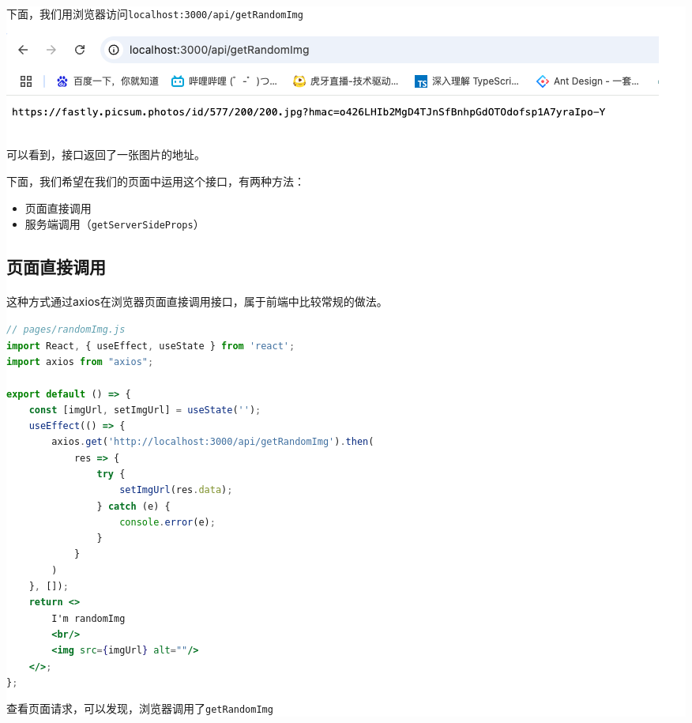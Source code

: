 下面，我们用浏览器访问`localhost:3000/api/getRandomImg`

![QQ_1735635692179](img/1.png)

可以看到，接口返回了一张图片的地址。

下面，我们希望在我们的页面中运用这个接口，有两种方法：

- 页面直接调用
- 服务端调用（`getServerSideProps`）



## 页面直接调用

这种方式通过axios在浏览器页面直接调用接口，属于前端中比较常规的做法。

```jsx
// pages/randomImg.js
import React, { useEffect, useState } from 'react';
import axios from "axios";

export default () => {
    const [imgUrl, setImgUrl] = useState('');
    useEffect(() => {
        axios.get('http://localhost:3000/api/getRandomImg').then(
            res => {
                try {
                    setImgUrl(res.data);
                } catch (e) {
                    console.error(e);
                }
            }
        )
    }, []);
    return <>
        I'm randomImg
        <br/>
        <img src={imgUrl} alt=""/>
    </>;
};
```

查看页面请求，可以发现，浏览器调用了`getRandomImg`
